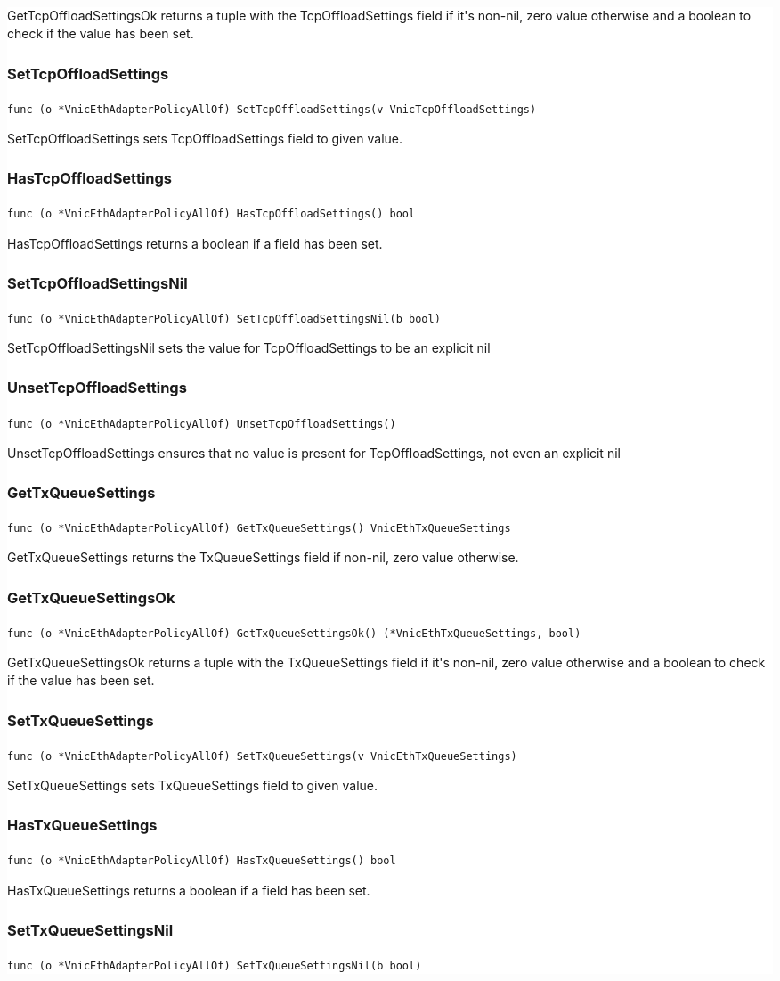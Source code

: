 GetTcpOffloadSettingsOk returns a tuple with the TcpOffloadSettings field if it's non-nil, zero value otherwise
and a boolean to check if the value has been set.

### SetTcpOffloadSettings

`func (o *VnicEthAdapterPolicyAllOf) SetTcpOffloadSettings(v VnicTcpOffloadSettings)`

SetTcpOffloadSettings sets TcpOffloadSettings field to given value.

### HasTcpOffloadSettings

`func (o *VnicEthAdapterPolicyAllOf) HasTcpOffloadSettings() bool`

HasTcpOffloadSettings returns a boolean if a field has been set.

### SetTcpOffloadSettingsNil

`func (o *VnicEthAdapterPolicyAllOf) SetTcpOffloadSettingsNil(b bool)`

 SetTcpOffloadSettingsNil sets the value for TcpOffloadSettings to be an explicit nil

### UnsetTcpOffloadSettings
`func (o *VnicEthAdapterPolicyAllOf) UnsetTcpOffloadSettings()`

UnsetTcpOffloadSettings ensures that no value is present for TcpOffloadSettings, not even an explicit nil
### GetTxQueueSettings

`func (o *VnicEthAdapterPolicyAllOf) GetTxQueueSettings() VnicEthTxQueueSettings`

GetTxQueueSettings returns the TxQueueSettings field if non-nil, zero value otherwise.

### GetTxQueueSettingsOk

`func (o *VnicEthAdapterPolicyAllOf) GetTxQueueSettingsOk() (*VnicEthTxQueueSettings, bool)`

GetTxQueueSettingsOk returns a tuple with the TxQueueSettings field if it's non-nil, zero value otherwise
and a boolean to check if the value has been set.

### SetTxQueueSettings

`func (o *VnicEthAdapterPolicyAllOf) SetTxQueueSettings(v VnicEthTxQueueSettings)`

SetTxQueueSettings sets TxQueueSettings field to given value.

### HasTxQueueSettings

`func (o *VnicEthAdapterPolicyAllOf) HasTxQueueSettings() bool`

HasTxQueueSettings returns a boolean if a field has been set.

### SetTxQueueSettingsNil

`func (o *VnicEthAdapterPolicyAllOf) SetTxQueueSettingsNil(b bool)`
